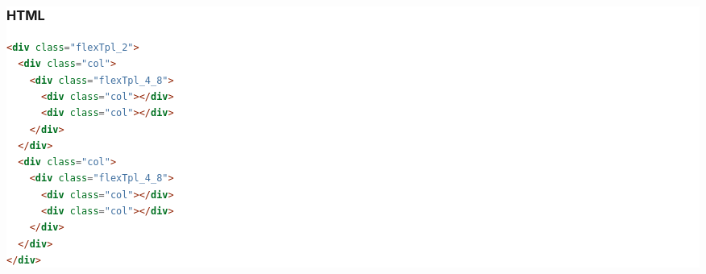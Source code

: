 

### **HTML**

```html
<div class="flexTpl_2">
  <div class="col">
    <div class="flexTpl_4_8">
      <div class="col"></div>
      <div class="col"></div>
    </div>
  </div>
  <div class="col">
    <div class="flexTpl_4_8">
      <div class="col"></div>
      <div class="col"></div>
    </div>
  </div>
</div>
```



<style>
  .container{
    display:block !important; 
  }
    .col{
      padding:20px;
      background-color:#ededed;
      .col{
        padding:0px;
        background:none;
      }
    }
    .col p , .col h3{
        color:#777;
    }
    h4{
    margin-bottom: 0.5em;
    }
    [class*="flexTpl"] h3{
        margin-top:0em;
    }
    .text{
         color:#777;
    }
</style>
